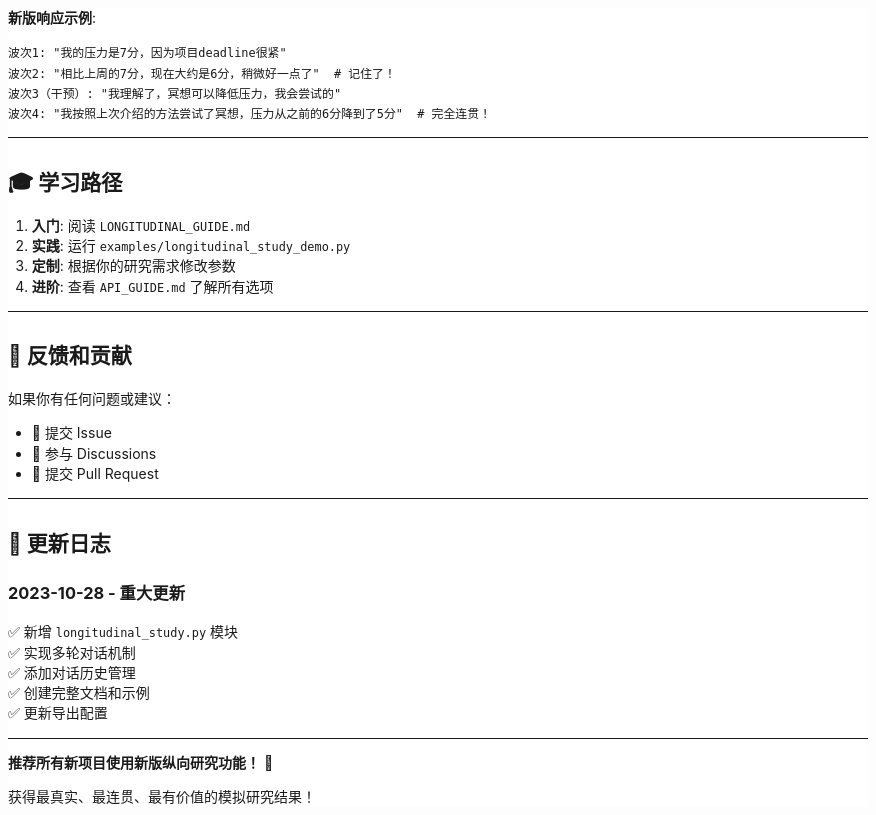 **新版响应示例**:
```
波次1: "我的压力是7分，因为项目deadline很紧"
波次2: "相比上周的7分，现在大约是6分，稍微好一点了"  # 记住了！
波次3（干预）: "我理解了，冥想可以降低压力，我会尝试的"
波次4: "我按照上次介绍的方法尝试了冥想，压力从之前的6分降到了5分"  # 完全连贯！
```

---

## 🎓 学习路径

1. **入门**: 阅读 `LONGITUDINAL_GUIDE.md`
2. **实践**: 运行 `examples/longitudinal_study_demo.py`
3. **定制**: 根据你的研究需求修改参数
4. **进阶**: 查看 `API_GUIDE.md` 了解所有选项

---

## 🤝 反馈和贡献

如果你有任何问题或建议：
- 📝 提交 Issue
- 💬 参与 Discussions  
- 🔧 提交 Pull Request

---

## 📅 更新日志

### 2023-10-28 - 重大更新

✅ 新增 `longitudinal_study.py` 模块  
✅ 实现多轮对话机制  
✅ 添加对话历史管理  
✅ 创建完整文档和示例  
✅ 更新导出配置  

---

**推荐所有新项目使用新版纵向研究功能！** 🚀

获得最真实、最连贯、最有价值的模拟研究结果！
